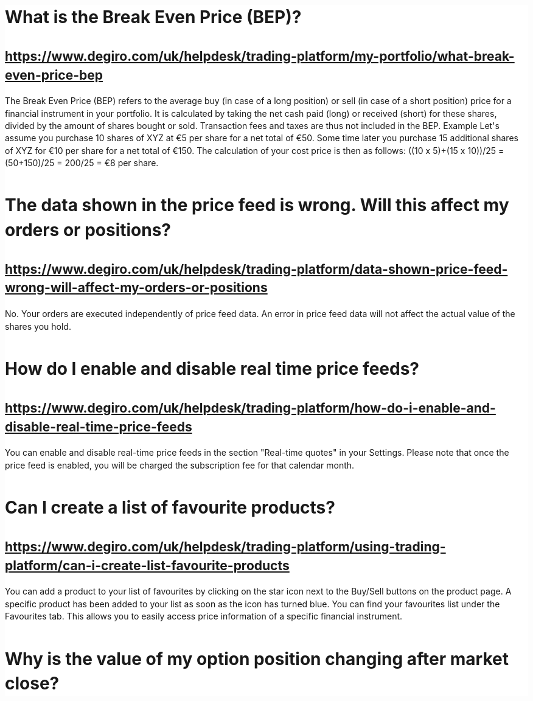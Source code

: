 # What is the Break Even Price (BEP)?

## https://www.degiro.com/uk/helpdesk/trading-platform/my-portfolio/what-break-even-price-bep

The Break Even Price (BEP) refers to the average buy (in case of a long position) or sell (in case of a short position) price for a financial instrument in your portfolio. It is calculated by taking the net cash paid (long) or received (short) for these shares, divided by the amount of shares bought or sold. Transaction fees and taxes are thus not included in the BEP. Example Let's assume you purchase 10 shares of XYZ at €5 per share for a net total of €50. Some time later you purchase 15 additional shares of XYZ for €10 per share for a net total of €150. The calculation of your cost price is then as follows: ((10 x 5)+(15 x 10))/25 = (50+150)/25 = 200/25 = €8 per share.

# The data shown in the price feed is wrong. Will this affect my orders or positions?

## https://www.degiro.com/uk/helpdesk/trading-platform/data-shown-price-feed-wrong-will-affect-my-orders-or-positions

No. Your orders are executed independently of price feed data. An error in price feed data will not affect the actual value of the shares you hold.

# How do I enable and disable real time price feeds?

## https://www.degiro.com/uk/helpdesk/trading-platform/how-do-i-enable-and-disable-real-time-price-feeds

You can enable and disable real-time price feeds in the section "Real-time quotes" in your Settings. Please note that once the price feed is enabled, you will be charged the subscription fee for that calendar month.

# Can I create a list of favourite products?

## https://www.degiro.com/uk/helpdesk/trading-platform/using-trading-platform/can-i-create-list-favourite-products

You can add a product to your list of favourites by clicking on the star icon next to the Buy/Sell buttons on the product page. A specific product has been added to your list as soon as the icon has turned blue. You can find your favourites list under the Favourites tab. This allows you to easily access price information of a specific financial instrument.

# Why is the value of my option position changing after market close?
